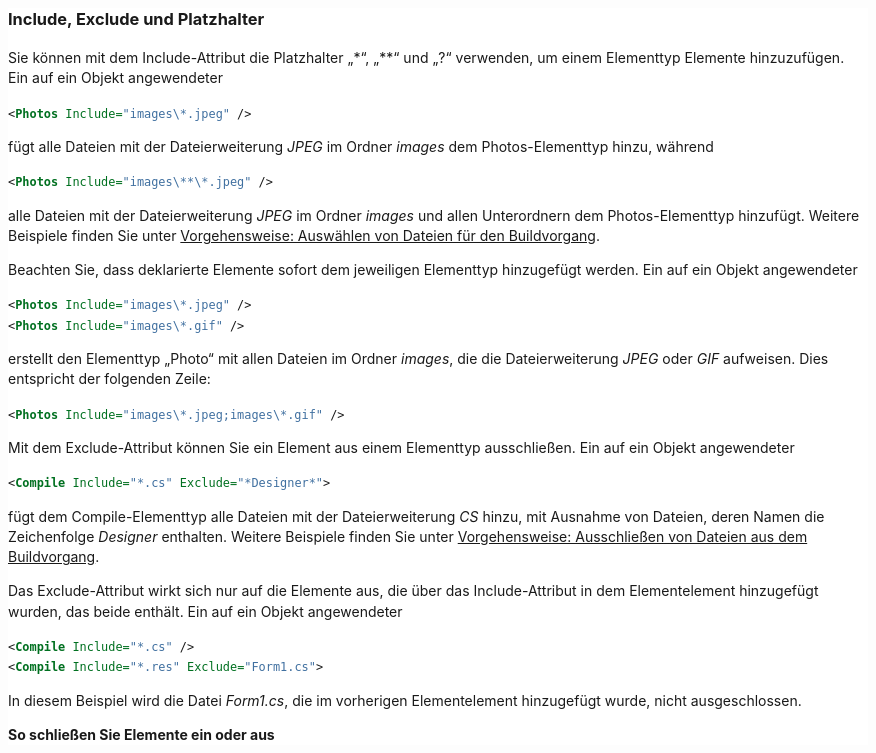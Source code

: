 ### <a name="include-exclude-and-wildcards"></a>Include, Exclude und Platzhalter

 Sie können mit dem Include-Attribut die Platzhalter „*“, „\*\*“ und „?“ verwenden, um einem Elementtyp Elemente hinzuzufügen. Ein auf ein Objekt angewendeter

```xml
<Photos Include="images\*.jpeg" />
```

 fügt alle Dateien mit der Dateierweiterung *JPEG* im Ordner *images* dem Photos-Elementtyp hinzu, während

```xml
<Photos Include="images\**\*.jpeg" />
```

 alle Dateien mit der Dateierweiterung *JPEG* im Ordner *images* und allen Unterordnern dem Photos-Elementtyp hinzufügt. Weitere Beispiele finden Sie unter [Vorgehensweise: Auswählen von Dateien für den Buildvorgang](../msbuild/how-to-select-the-files-to-build.md).

 Beachten Sie, dass deklarierte Elemente sofort dem jeweiligen Elementtyp hinzugefügt werden. Ein auf ein Objekt angewendeter

```xml
<Photos Include="images\*.jpeg" />
<Photos Include="images\*.gif" />
```

 erstellt den Elementtyp „Photo“ mit allen Dateien im Ordner *images*, die die Dateierweiterung *JPEG* oder *GIF* aufweisen. Dies entspricht der folgenden Zeile:

```xml
<Photos Include="images\*.jpeg;images\*.gif" />
```

 Mit dem Exclude-Attribut können Sie ein Element aus einem Elementtyp ausschließen. Ein auf ein Objekt angewendeter

```xml
<Compile Include="*.cs" Exclude="*Designer*">
```

 fügt dem Compile-Elementtyp alle Dateien mit der Dateierweiterung *CS* hinzu, mit Ausnahme von Dateien, deren Namen die Zeichenfolge *Designer* enthalten. Weitere Beispiele finden Sie unter [Vorgehensweise: Ausschließen von Dateien aus dem Buildvorgang](../msbuild/how-to-exclude-files-from-the-build.md).

Das Exclude-Attribut wirkt sich nur auf die Elemente aus, die über das Include-Attribut in dem Elementelement hinzugefügt wurden, das beide enthält. Ein auf ein Objekt angewendeter

```xml
<Compile Include="*.cs" />
<Compile Include="*.res" Exclude="Form1.cs">
```

In diesem Beispiel wird die Datei *Form1.cs*, die im vorherigen Elementelement hinzugefügt wurde, nicht ausgeschlossen.

**So schließen Sie Elemente ein oder aus**
